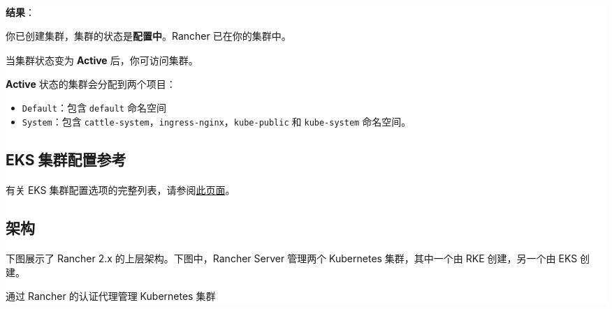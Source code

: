 **结果**：

你已创建集群，集群的状态是**配置中**。Rancher 已在你的集群中。

当集群状态变为 **Active** 后，你可访问集群。

**Active** 状态的集群会分配到两个项目：

- `Default`：包含 `default` 命名空间
- `System`：包含 `cattle-system`，`ingress-nginx`，`kube-public` 和 `kube-system` 命名空间。

## EKS 集群配置参考

有关 EKS 集群配置选项的完整列表，请参阅[此页面](../../../../reference-guides/cluster-configuration/rancher-server-configuration/eks-cluster-configuration.md)。

## 架构

下图展示了 Rancher 2.x 的上层架构。下图中，Rancher Server 管理两个 Kubernetes 集群，其中一个由 RKE 创建，另一个由 EKS 创建。

<figcaption>通过 Rancher 的认证代理管理 Kubernetes 集群</figcaption>
